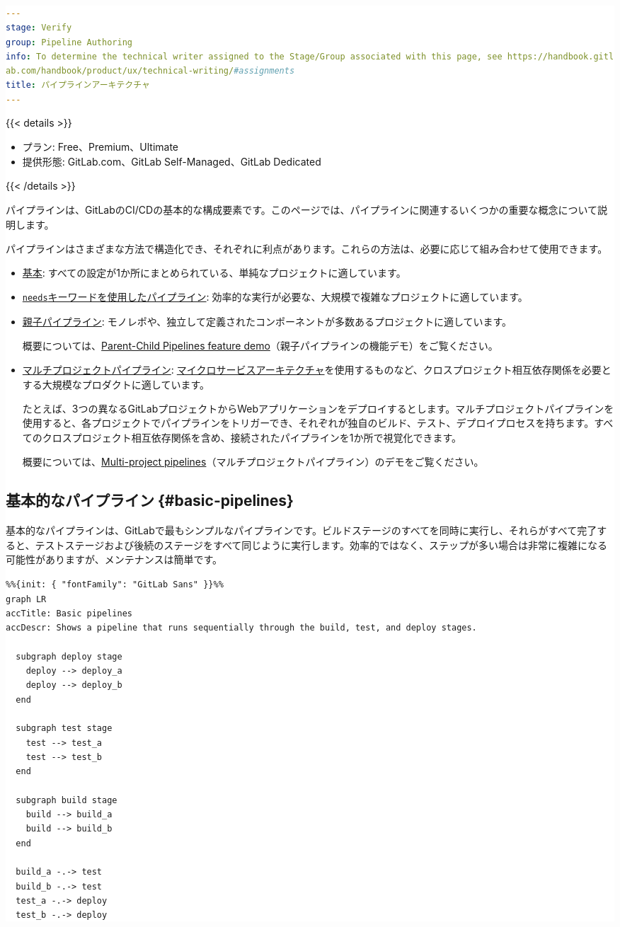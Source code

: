 ```yaml
---
stage: Verify
group: Pipeline Authoring
info: To determine the technical writer assigned to the Stage/Group associated with this page, see https://handbook.gitlab.com/handbook/product/ux/technical-writing/#assignments
title: パイプラインアーキテクチャ
---
```


{{< details >}}

- プラン: Free、Premium、Ultimate
- 提供形態: GitLab.com、GitLab Self-Managed、GitLab Dedicated

{{< /details >}}

パイプラインは、GitLabのCI/CDの基本的な構成要素です。このページでは、パイプラインに関連するいくつかの重要な概念について説明します。

パイプラインはさまざまな方法で構造化でき、それぞれに利点があります。これらの方法は、必要に応じて組み合わせて使用できます。

- [基本](#basic-pipelines): すべての設定が1か所にまとめられている、単純なプロジェクトに適しています。
- [`needs`キーワードを使用したパイプライン](#pipelines-with-the-needs-keyword): 効率的な実行が必要な、大規模で複雑なプロジェクトに適しています。
- [親子パイプライン](#parent-child-pipelines): モノレポや、独立して定義されたコンポーネントが多数あるプロジェクトに適しています。

  <i class="fa fa-youtube-play youtube" aria-hidden="true"></i>概要については、[Parent-Child Pipelines feature demo](https://youtu.be/n8KpBSqZNbk)（親子パイプラインの機能デモ）をご覧ください。

- [マルチプロジェクトパイプライン](downstream_pipelines.md#multi-project-pipelines): [マイクロサービスアーキテクチャ](https://about.gitlab.com/blog/2016/08/16/trends-in-version-control-land-microservices/)を使用するものなど、クロスプロジェクト相互依存関係を必要とする大規模なプロダクトに適しています。

  たとえば、3つの異なるGitLabプロジェクトからWebアプリケーションをデプロイするとします。マルチプロジェクトパイプラインを使用すると、各プロジェクトでパイプラインをトリガーでき、それぞれが独自のビルド、テスト、デプロイプロセスを持ちます。すべてのクロスプロジェクト相互依存関係を含め、接続されたパイプラインを1か所で視覚化できます。

  <i class="fa fa-youtube-play youtube" aria-hidden="true"></i>概要については、[Multi-project pipelines](https://www.youtube.com/watch?v=g_PIwBM1J84)（マルチプロジェクトパイプライン）のデモをご覧ください。

## 基本的なパイプライン {#basic-pipelines}

基本的なパイプラインは、GitLabで最もシンプルなパイプラインです。ビルドステージのすべてを同時に実行し、それらがすべて完了すると、テストステージおよび後続のステージをすべて同じように実行します。効率的ではなく、ステップが多い場合は非常に複雑になる可能性がありますが、メンテナンスは簡単です。

```mermaid
%%{init: { "fontFamily": "GitLab Sans" }}%%
graph LR
accTitle: Basic pipelines
accDescr: Shows a pipeline that runs sequentially through the build, test, and deploy stages.

  subgraph deploy stage
    deploy --> deploy_a
    deploy --> deploy_b
  end

  subgraph test stage
    test --> test_a
    test --> test_b
  end

  subgraph build stage
    build --> build_a
    build --> build_b
  end

  build_a -.-> test
  build_b -.-> test
  test_a -.-> deploy
  test_b -.-> deploy
```